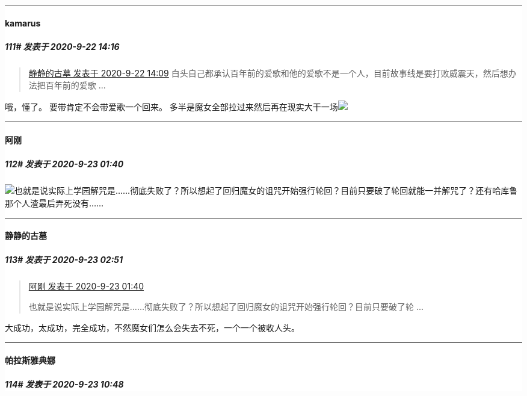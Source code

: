 





*****

####  kamarus  
##### 111#       发表于 2020-9-22 14:16



<blockquote><a href="httphttps://bbs.saraba1st.com/2b/forum.php?mod=redirect&amp;goto=findpost&amp;pid=48814696&amp;ptid=1958749" target="_blank">静静的古墓 发表于 2020-9-22 14:09</a>
白头自己都承认百年前的爱歌和他的爱歌不是一个人，目前故事线是要打败威震天，然后想办法把百年前的爱歌 ...</blockquote>
哦，懂了。
要带肯定不会带爱歌一个回来。
多半是魔女全部拉过来然后再在现实大干一场<img src="https://static.saraba1st.com/image/smiley/face2017/068.png" referrerpolicy="no-referrer">







*****

####  阿刚  
##### 112#       发表于 2020-9-23 01:40



<img src="https://static.saraba1st.com/image/smiley/face2017/004.gif" referrerpolicy="no-referrer">也就是说实际上学园解咒是……彻底失败了？所以想起了回归魔女的诅咒开始强行轮回？目前只要破了轮回就能一并解咒了？还有哈库鲁那个人渣最后弄死没有……







*****

####  静静的古墓  
##### 113#       发表于 2020-9-23 02:51



<blockquote><a href="httphttps://bbs.saraba1st.com/2b/forum.php?mod=redirect&amp;goto=findpost&amp;pid=48820733&amp;ptid=1958749" target="_blank">阿刚 发表于 2020-9-23 01:40</a>

也就是说实际上学园解咒是……彻底失败了？所以想起了回归魔女的诅咒开始强行轮回？目前只要破了轮 ...</blockquote>
大成功，太成功，完全成功，不然魔女们怎么会失去不死，一个一个被收人头。







*****

####  帕拉斯雅典娜  
##### 114#       发表于 2020-9-23 10:48
